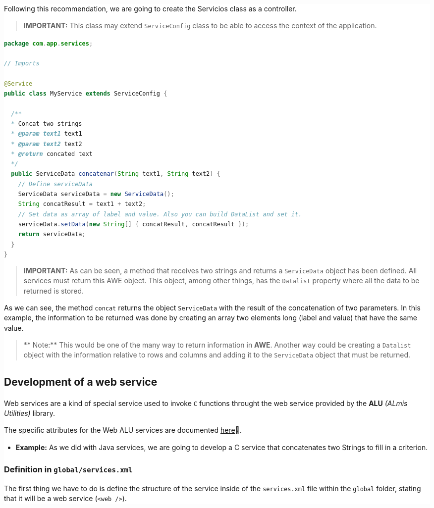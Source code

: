 Following this recommendation, we are going to create the Servicios class as a controller.
> **IMPORTANT:** This class may extend `ServiceConfig` class to be able to access the context of the application.

```java title="MyService.java"
package com.app.services;

// Imports

@Service
public class MyService extends ServiceConfig {

  /**
  * Concat two strings
  * @param text1 text1
  * @param text2 text2
  * @return concated text
  */
  public ServiceData concatenar(String text1, String text2) {
    // Define serviceData
    ServiceData serviceData = new ServiceData();
    String concatResult = text1 + text2;
    // Set data as array of label and value. Also you can build DataList and set it.
    serviceData.setData(new String[] { concatResult, concatResult });
    return serviceData;
  }
}
```

> **IMPORTANT:** As can be seen, a method that receives two strings and returns a `ServiceData` object has been defined. All services must return this AWE object. This object, among other things, has the `Datalist` property where all the data to be returned is stored.

As we can see, the method `concat` returns the object `ServiceData` with the result of the concatenation of two parameters. In this example, the information to be returned was done by creating an array two elements long (label and value) that have the same value.

> ** Note:** This would be one of the many way to return information in **AWE**. Another way could be creating a `Datalist` object with the information relative to rows and columns and adding it to the `ServiceData` object that must be returned.

## Development of a web service
Web services are a kind of special service used to invoke `C` functions throught the web service provided by the **ALU** *(ALmis Utilities)* library.

The specific attributes for the Web ALU services are documented [here](/api/service-definition.md#web-element):link:.

- **Example:** As we did with Java services, we are going to develop a C service that concatenates two Strings to fill in a criterion.

### Definition in `global/services.xml`

The first thing we have to do is define the structure of the service inside of the `services.xml` file within the `global` folder, stating that it will be a web service (`<web />`).
